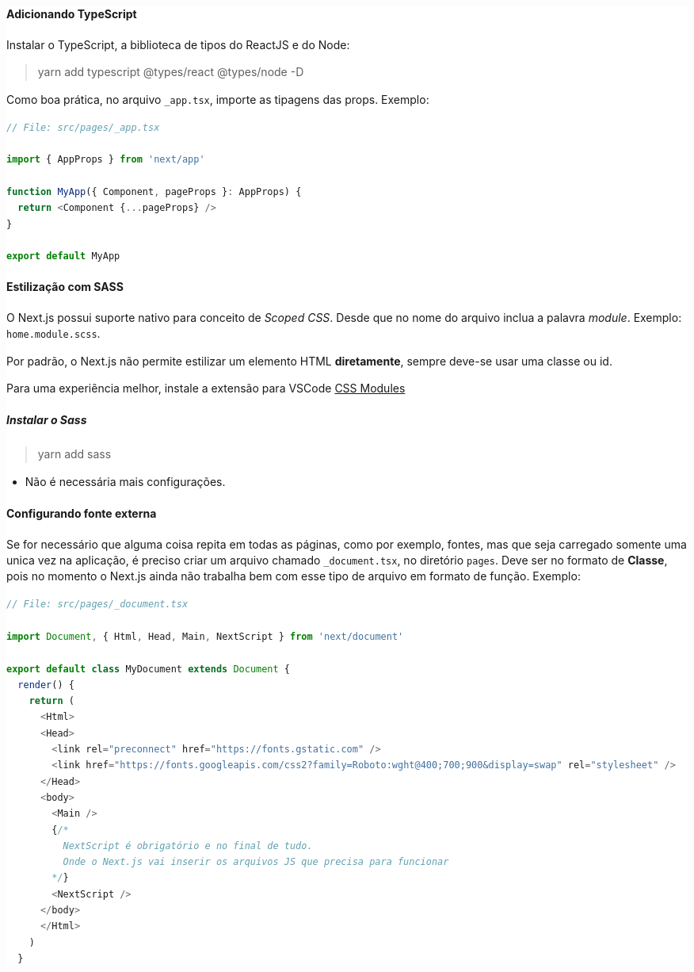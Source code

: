 #### Adicionando TypeScript

Instalar o TypeScript, a biblioteca de tipos do ReactJS e do Node:

> yarn add typescript @types/react @types/node -D

Como boa prática, no arquivo `_app.tsx`, importe as tipagens das props. Exemplo:

```typescript
// File: src/pages/_app.tsx

import { AppProps } from 'next/app'

function MyApp({ Component, pageProps }: AppProps) {
  return <Component {...pageProps} />
}

export default MyApp
```

#### Estilização com SASS

O Next.js possui suporte nativo para conceito de *Scoped CSS*. Desde que no nome do arquivo inclua a palavra *module*. Exemplo: `home.module.scss`.

Por padrão, o Next.js não permite estilizar um elemento HTML **diretamente**, sempre deve-se usar uma classe ou id.

Para uma experiência melhor, instale a extensão para VSCode [CSS Modules](https://marketplace.visualstudio.com/items?itemName=clinyong.vscode-css-modules)

##### Instalar o Sass

> yarn add sass

- Não é necessária mais configurações.

#### Configurando fonte externa

Se for necessário que alguma coisa repita em todas as páginas, como por exemplo, fontes, mas que seja carregado somente uma unica vez na aplicação, é preciso criar um arquivo chamado `_document.tsx`, no diretório `pages`. Deve ser no formato de **Classe**, pois no momento o Next.js ainda não trabalha bem com esse tipo de arquivo em formato de função. Exemplo:

```typescript
// File: src/pages/_document.tsx

import Document, { Html, Head, Main, NextScript } from 'next/document'

export default class MyDocument extends Document {
  render() {
    return (
      <Html>
      <Head>
        <link rel="preconnect" href="https://fonts.gstatic.com" />
        <link href="https://fonts.googleapis.com/css2?family=Roboto:wght@400;700;900&display=swap" rel="stylesheet" />
      </Head>
      <body>
        <Main />
        {/* 
          NextScript é obrigatório e no final de tudo.
          Onde o Next.js vai inserir os arquivos JS que precisa para funcionar
        */}
        <NextScript />
      </body>
      </Html>
    )
  }
```